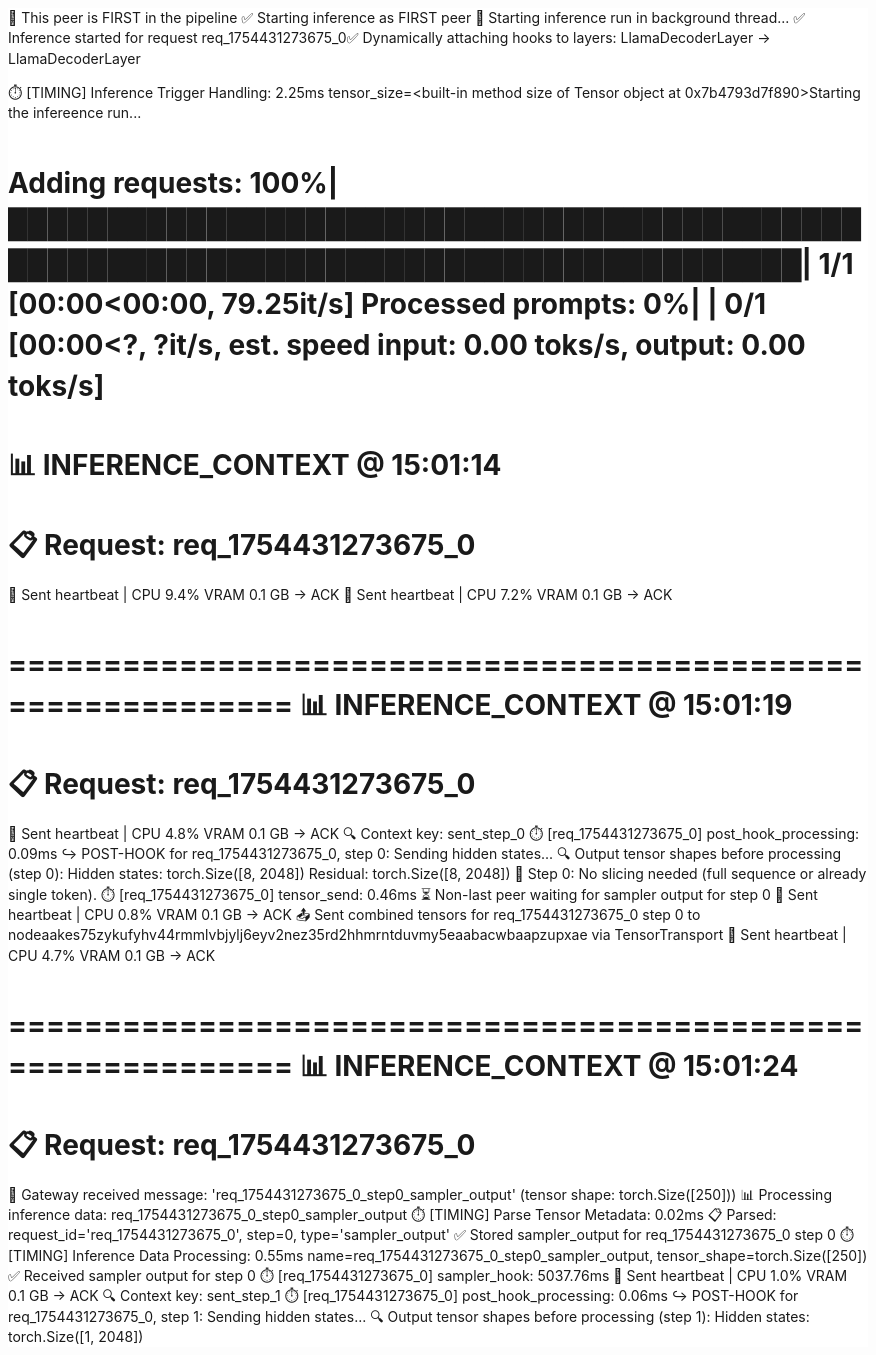 📍 This peer is FIRST in the pipeline
✅ Starting inference as FIRST peer
🏃 Starting inference run in background thread...
✅ Inference started for request req_1754431273675_0✅ Dynamically attaching hooks to layers: LlamaDecoderLayer -> LlamaDecoderLayer   

⏱️ [TIMING] Inference Trigger Handling: 2.25ms tensor_size=<built-in method size of Tensor object at 0x7b4793d7f890>Starting the infereence run...

Adding requests: 100%|███████████████████████████████████████████████████████████████████████████████████| 1/1 [00:00<00:00, 79.25it/s]
Processed prompts:   0%|                                     | 0/1 [00:00<?, ?it/s, est. speed input: 0.00 toks/s, output: 0.00 toks/s]
============================================================
📊 INFERENCE_CONTEXT @ 15:01:14
============================================================

📋 Request: req_1754431273675_0
============================================================

💓 Sent heartbeat | CPU 9.4% VRAM 0.1 GB → ACK 
💓 Sent heartbeat | CPU 7.2% VRAM 0.1 GB → ACK 

============================================================
📊 INFERENCE_CONTEXT @ 15:01:19
============================================================

📋 Request: req_1754431273675_0
============================================================

💓 Sent heartbeat | CPU 4.8% VRAM 0.1 GB → ACK 
🔍 Context key: sent_step_0
⏱️ [req_1754431273675_0] post_hook_processing: 0.09ms
↪️ POST-HOOK for req_1754431273675_0, step 0: Sending hidden states...
🔍 Output tensor shapes before processing (step 0):
   Hidden states: torch.Size([8, 2048])
   Residual: torch.Size([8, 2048])
🔧 Step 0: No slicing needed (full sequence or already single token).
⏱️ [req_1754431273675_0] tensor_send: 0.46ms
⏳ Non-last peer waiting for sampler output for step 0
💓 Sent heartbeat | CPU 0.8% VRAM 0.1 GB → ACK 
📤 Sent combined tensors for req_1754431273675_0 step 0 to nodeaakes75zykufyhv44rmmlvbjylj6eyv2nez35rd2hhmrntduvmy5eaabacwbaapzupxae via TensorTransport
💓 Sent heartbeat | CPU 4.7% VRAM 0.1 GB → ACK 

============================================================
📊 INFERENCE_CONTEXT @ 15:01:24
============================================================

📋 Request: req_1754431273675_0
============================================================

📨 Gateway received message: 'req_1754431273675_0_step0_sampler_output' (tensor shape: torch.Size([250]))
📊 Processing inference data: req_1754431273675_0_step0_sampler_output
⏱️ [TIMING] Parse Tensor Metadata: 0.02ms
📋 Parsed: request_id='req_1754431273675_0', step=0, type='sampler_output'
✅ Stored sampler_output for req_1754431273675_0 step 0
⏱️ [TIMING] Inference Data Processing: 0.55ms name=req_1754431273675_0_step0_sampler_output, tensor_shape=torch.Size([250])
✅ Received sampler output for step 0
⏱️ [req_1754431273675_0] sampler_hook: 5037.76ms
💓 Sent heartbeat | CPU 1.0% VRAM 0.1 GB → ACK 
🔍 Context key: sent_step_1
⏱️ [req_1754431273675_0] post_hook_processing: 0.06ms
↪️ POST-HOOK for req_1754431273675_0, step 1: Sending hidden states...
🔍 Output tensor shapes before processing (step 1):
   Hidden states: torch.Size([1, 2048])